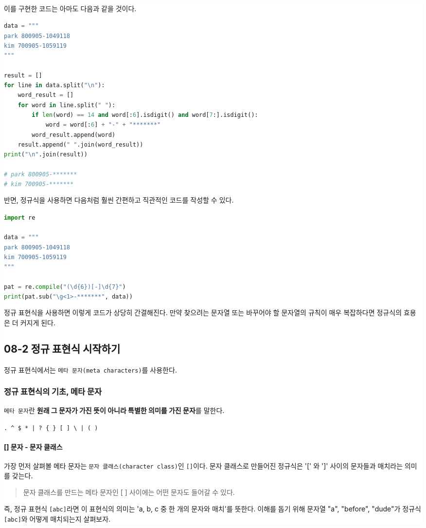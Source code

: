 이를 구현한 코드는 아마도 다음과 같을 것이다.

```Python
data = """
park 800905-1049118
kim 700905-1059119
"""

result = []
for line in data.split("\n"):
	word_result = []
	for word in line.split(" "):
		if len(word) == 14 and word[:6].isdigit() and word[7:].isdigit():
			word = word[:6] + "-" + "*******"
		word_result.append(word)
	result.append(" ".join(word_result))
print("\n".join(result))

# park 800905-*******
# kim 700905-*******
```

반면, 정규식을 사용하면 다음처럼 훨씬 간편하고 직관적인 코드를 작성할 수 있다.

```Python
import re

data = """
park 800905-1049118
kim 700905-1059119
"""

pat = re.compile("(\d{6})[-]\d{7}")
print(pat.sub("\g<1>-*******", data))
```

정규 표현식을 사용하면 이렇게 코드가 상당히 간결해진다. 만약 찾으려는 문자열 또는 바꾸어야 할 문자열의 규칙이 매우 복잡하다면 정규식의 효용은 더 커지게 된다.
## 08-2 정규 표현식 시작하기
정규 표현식에서는 `메타 문자(meta characters)`를 사용한다.
### 정규 표현식의 기초, 메타 문자
`메타 문자`란 **원래 그 문자가 가진 뜻이 아니라 특별한 의미를 가진 문자**를 말한다.

```
. ^ $ * | ? { } [ ] \ | ( )
```

#### \[] 문자 - 문자 클래스
가장 먼저 살펴볼 메타 문자는 `문자 클래스(character class)`인 `[]`이다. 문자 클래스로 만들어진 정규식은 '\[' 와 '\]' 사이의 문자들과 매치라는 의미를 갖는다.

> 문자 클래스를 만드는 메타 문자인 \[ ] 사이에는 어떤 문자도 들어갈 수 있다.

즉, 정규 표현식 `[abc]`라면 이 표현식의 의미는 'a, b, c 중 한 개의 문자와 매치'를 뜻한다. 이해를 돕기 위해 문자열 "a", "before", "dude"가 정규식 `[abc]`와 어떻게 매치되는지 살펴보자.
